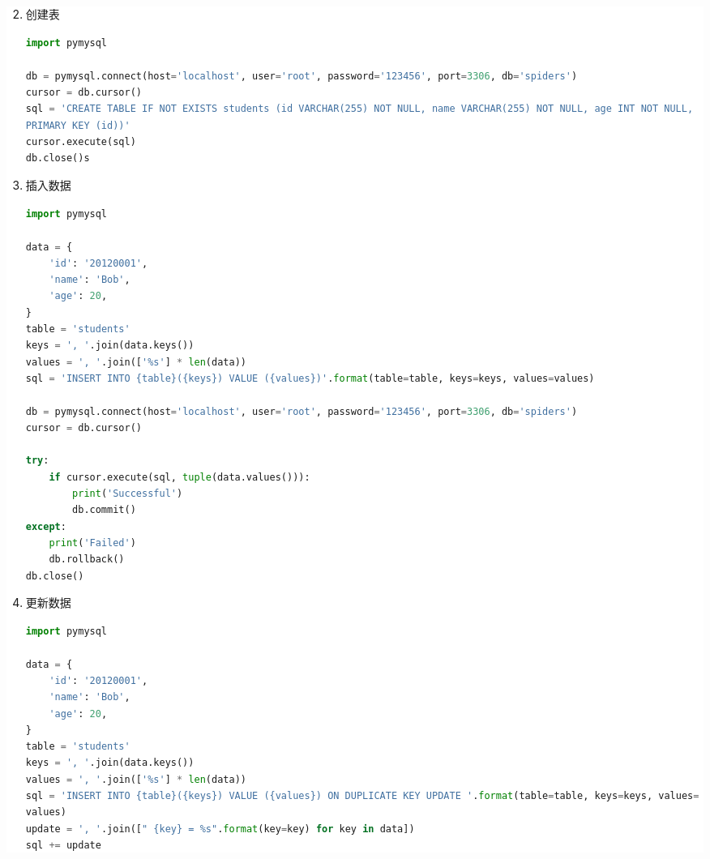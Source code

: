 2. 创建表

    ```python
    import pymysql

    db = pymysql.connect(host='localhost', user='root', password='123456', port=3306, db='spiders')
    cursor = db.cursor()
    sql = 'CREATE TABLE IF NOT EXISTS students (id VARCHAR(255) NOT NULL, name VARCHAR(255) NOT NULL, age INT NOT NULL, PRIMARY KEY (id))'
    cursor.execute(sql)
    db.close()s
    ```

3. 插入数据

    ```python
    import pymysql

    data = {
        'id': '20120001',
        'name': 'Bob',
        'age': 20,
    }
    table = 'students'
    keys = ', '.join(data.keys())
    values = ', '.join(['%s'] * len(data))
    sql = 'INSERT INTO {table}({keys}) VALUE ({values})'.format(table=table, keys=keys, values=values)

    db = pymysql.connect(host='localhost', user='root', password='123456', port=3306, db='spiders')
    cursor = db.cursor()

    try:
        if cursor.execute(sql, tuple(data.values())):
            print('Successful')
            db.commit()
    except:
        print('Failed')
        db.rollback()
    db.close()
    ```

4. 更新数据

    ```python
    import pymysql

    data = {
        'id': '20120001',
        'name': 'Bob',
        'age': 20,
    }
    table = 'students'
    keys = ', '.join(data.keys())
    values = ', '.join(['%s'] * len(data))
    sql = 'INSERT INTO {table}({keys}) VALUE ({values}) ON DUPLICATE KEY UPDATE '.format(table=table, keys=keys, values=values)
    update = ', '.join([" {key} = %s".format(key=key) for key in data])
    sql += update
